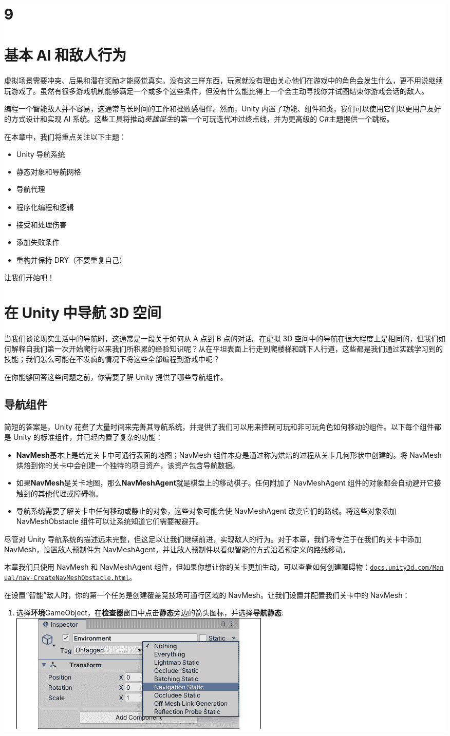 # 9

# 基本 AI 和敌人行为

虚拟场景需要冲突、后果和潜在奖励才能感觉真实。没有这三样东西，玩家就没有理由关心他们在游戏中的角色会发生什么，更不用说继续玩游戏了。虽然有很多游戏机制能够满足一个或多个这些条件，但没有什么能比得上一个会主动寻找你并试图结束你游戏会话的敌人。

编程一个智能敌人并不容易，这通常与长时间的工作和挫败感相伴。然而，Unity 内置了功能、组件和类，我们可以使用它们以更用户友好的方式设计和实现 AI 系统。这些工具将推动*英雄诞生*的第一个可玩迭代冲过终点线，并为更高级的 C#主题提供一个跳板。

在本章中，我们将重点关注以下主题：

+   Unity 导航系统

+   静态对象和导航网格

+   导航代理

+   程序化编程和逻辑

+   接受和处理伤害

+   添加失败条件

+   重构并保持 DRY（不要重复自己）

让我们开始吧！

# 在 Unity 中导航 3D 空间

当我们谈论现实生活中的导航时，这通常是一段关于如何从 A 点到 B 点的对话。在虚拟 3D 空间中的导航在很大程度上是相同的，但我们如何解释自我们第一次开始爬行以来我们所积累的经验知识呢？从在平坦表面上行走到爬楼梯和跳下人行道，这些都是我们通过实践学习到的技能；我们怎么可能在不发疯的情况下将这些全部编程到游戏中呢？

在你能够回答这些问题之前，你需要了解 Unity 提供了哪些导航组件。

## 导航组件

简短的答案是，Unity 花费了大量时间来完善其导航系统，并提供了我们可以用来控制可玩和非可玩角色如何移动的组件。以下每个组件都是 Unity 的标准组件，并已经内置了复杂的功能：

+   **NavMesh**基本上是给定关卡中可通行表面的地图；NavMesh 组件本身是通过称为烘焙的过程从关卡几何形状中创建的。将 NavMesh 烘焙到你的关卡中会创建一个独特的项目资产，该资产包含导航数据。

+   如果**NavMesh**是关卡地图，那么**NavMeshAgent**就是棋盘上的移动棋子。任何附加了 NavMeshAgent 组件的对象都会自动避开它接触到的其他代理或障碍物。

+   导航系统需要了解关卡中任何移动或静止的对象，这些对象可能会使 NavMeshAgent 改变它们的路线。将这些对象添加 NavMeshObstacle 组件可以让系统知道它们需要被避开。

尽管对 Unity 导航系统的描述远未完整，但这足以让我们继续前进，实现敌人的行为。对于本章，我们将专注于在我们的关卡中添加 NavMesh，设置敌人预制件为 NavMeshAgent，并让敌人预制件以看似智能的方式沿着预定义的路线移动。

本章我们只使用 NavMesh 和 NavMeshAgent 组件，但如果你想让你的关卡更加生动，可以查看如何创建障碍物：[`docs.unity3d.com/Manual/nav-CreateNavMeshObstacle.html`](https://docs.unity3d.com/Manual/nav-CreateNavMeshObstacle.html)。

在设置“智能”敌人时，你的第一个任务是创建覆盖竞技场可通行区域的 NavMesh。让我们设置并配置我们关卡中的 NavMesh：

1.  选择**环境**GameObject，在**检查器**窗口中点击**静态**旁边的箭头图标，并选择**导航静态**:![](img/B17573_09_01.png)
